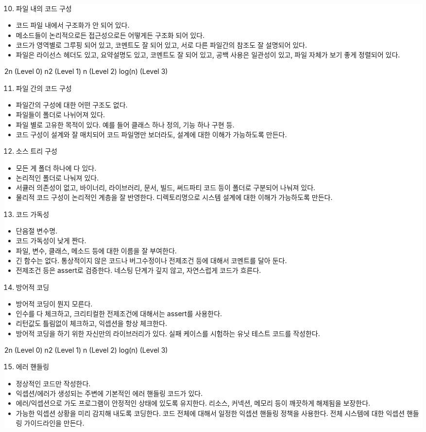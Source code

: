 10. 파일 내의 코드 구성
- 코드 파일 내에서 구조화가 안 되어 있다.
- 메소드들이 논리적으로든 접근성으로든 어떻게든 구조화 되어 있다.
- 코드가 영역별로 그루핑 되어 있고, 코멘트도 잘 되어 있고, 서로 다른 파일간의 참조도 잘 설명되어 있다.
- 파일은 라이선스 헤더도 있고, 요약설명도 있고, 코멘트도 잘 되어 있고, 공백 사용은 일관성이 있고, 파일 자체가 보기 좋게 정렬되어 있다.

2n
 (Level 0)
n2
(Level 1)
n
(Level 2)
log(n)
(Level 3)

11. 파일 간의 코드 구성
- 파일간의 구성에 대한 어떤 구조도 없다.
- 파일들이 폴더로 나뉘어져 있다.
- 파일 별로 고유한 목적이 있다. 예를 들어 클래스 하나 정의, 기능 하나 구현 등.
- 코드 구성이 설계와 잘 매치되어 코드 파일명만 보더라도, 설계에 대한 이해가 가능하도록 만든다.

12. 소스 트리 구성
- 모든 게 폴더 하나에 다 있다.
- 논리적인 폴더로 나눠져 있다.
- 서큘러 의존성이 없고, 바이너리, 라이브러리, 문서, 빌드, 써드파티 코드 등이 폴더로 구분되어 나눠져 있다.
- 물리적 코드 구성이 논리적인 계층을 잘 반영한다. 디렉토리명으로 시스템 설계에 대한 이해가 가능하도록 만든다.

13. 코드 가독성
- 단음절 변수명.
- 코드 가독성이 낮게 짠다.
- 파일, 변수, 클래스, 메소드 등에 대한 이름을 잘 부여한다.
- 긴 함수는 없다. 통상적이지 않은 코드나 버그수정이나 전제조건 등에 대해서 코멘트를 달아 둔다.
- 전제조건 등은 assert로 검증한다. 네스팅 단계가 깊지 않고, 자연스럽게 코드가 흐른다.

14. 방어적 코딩
- 방어적 코딩이 뭔지 모른다.
- 인수를 다 체크하고, 크리티컬한 전제조건에 대해서는 assert를 사용한다.
- 리턴값도 틀림없이 체크하고, 익셉션을 항상 체크한다.
- 방어적 코딩을 하기 위한 자신만의 라이브러리가 있다. 실패 케이스를 시험하는 유닛 테스트 코드를 작성한다.

2n
 (Level 0)
n2
 (Level 1)
n
 (Level 2)
log(n)
(Level 3)

15. 에러 핸들링
- 정상적인 코드만 작성한다.
- 익셉션/에러가 생성되는 주변에 기본적인 에러 핸들링 코드가 있다.
- 에러/익셉션으로 가도 프로그램이 안정적인 상태에 있도록 유지한다. 리소스, 커넥션, 메모리 등이 깨끗하게 해제됨을 보장한다.
- 가능한 익셉션 상황을 미리 감지해 내도록 코딩한다. 코드 전체에 대해서 일정한 익셉션 핸들링 정책을 사용한다. 전체 시스템에 대한 익셉션 핸들링 가이드라인을 만든다.

